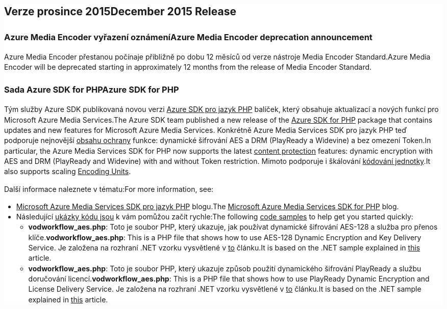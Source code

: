 ## <span data-ttu-id="a813a-200"><a id="dec_changes_15"></a>Verze prosince 2015</span><span class="sxs-lookup"><span data-stu-id="a813a-200"><a id="dec_changes_15"></a>December 2015 Release</span></span>

### <a name="azure-media-encoder-deprecation-announcement"></a><span data-ttu-id="a813a-201">Azure Media Encoder vyřazení oznámení</span><span class="sxs-lookup"><span data-stu-id="a813a-201">Azure Media Encoder deprecation announcement</span></span>

<span data-ttu-id="a813a-202">Azure Media Encoder přestanou počínaje přibližně po dobu 12 měsíců od verze nástroje Media Encoder Standard.</span><span class="sxs-lookup"><span data-stu-id="a813a-202">Azure Media Encoder will be deprecated starting in approximately 12 months from the release of Media Encoder Standard.</span></span>

### <a name="azure-sdk-for-php"></a><span data-ttu-id="a813a-203">Sada Azure SDK for PHP</span><span class="sxs-lookup"><span data-stu-id="a813a-203">Azure SDK for PHP</span></span>
<span data-ttu-id="a813a-204">Tým služby Azure SDK publikovaná novou verzi [Azure SDK pro jazyk PHP](http://github.com/Azure/azure-sdk-for-php) balíček, který obsahuje aktualizací a nových funkcí pro Microsoft Azure Media Services.</span><span class="sxs-lookup"><span data-stu-id="a813a-204">The Azure SDK team published a new release of the [Azure SDK for PHP](http://github.com/Azure/azure-sdk-for-php) package that contains updates and new features for Microsoft Azure Media Services.</span></span> <span data-ttu-id="a813a-205">Konkrétně Azure Media Services SDK pro jazyk PHP teď podporuje nejnovější [obsahu ochrany](media-services-content-protection-overview.md) funkce: dynamické šifrování AES a DRM (PlayReady a Widevine) a bez omezení Token.</span><span class="sxs-lookup"><span data-stu-id="a813a-205">In particular, the Azure Media Services SDK for PHP now supports the latest [content protection](media-services-content-protection-overview.md) features: dynamic encryption with AES and DRM (PlayReady and Widevine) with and without Token restriction.</span></span> <span data-ttu-id="a813a-206">Mimoto podporuje i škálování [kódování jednotky](media-services-dotnet-encoding-units.md).</span><span class="sxs-lookup"><span data-stu-id="a813a-206">It also supports scaling [Encoding Units](media-services-dotnet-encoding-units.md).</span></span>

<span data-ttu-id="a813a-207">Další informace naleznete v tématu:</span><span class="sxs-lookup"><span data-stu-id="a813a-207">For more information, see:</span></span>

* <span data-ttu-id="a813a-208">[Microsoft Azure Media Services SDK pro jazyk PHP](http://southworks.com/blog/2015/12/09/new-microsoft-azure-media-services-sdk-for-php-release-available-with-new-features-and-samples/) blogu.</span><span class="sxs-lookup"><span data-stu-id="a813a-208">The [Microsoft Azure Media Services SDK for PHP](http://southworks.com/blog/2015/12/09/new-microsoft-azure-media-services-sdk-for-php-release-available-with-new-features-and-samples/) blog.</span></span>
* <span data-ttu-id="a813a-209">Následující [ukázky kódu jsou](http://github.com/Azure/azure-sdk-for-php/tree/master/examples/MediaServices) k vám pomůžou začít rychle:</span><span class="sxs-lookup"><span data-stu-id="a813a-209">The following [code samples](http://github.com/Azure/azure-sdk-for-php/tree/master/examples/MediaServices) to help get you started quickly:</span></span>
  * <span data-ttu-id="a813a-210">**vodworkflow_aes.php**: Toto je soubor PHP, který ukazuje, jak používat dynamické šifrování AES-128 a služba pro přenos klíče.</span><span class="sxs-lookup"><span data-stu-id="a813a-210">**vodworkflow_aes.php**: This is a PHP file that shows how to use AES-128 Dynamic Encryption and Key Delivery Service.</span></span> <span data-ttu-id="a813a-211">Je založena na rozhraní .NET vzorku vysvětlené v [to](media-services-protect-with-aes128.md) článku.</span><span class="sxs-lookup"><span data-stu-id="a813a-211">It is based on the .NET sample explained in [this](media-services-protect-with-aes128.md) article.</span></span>
  * <span data-ttu-id="a813a-212">**vodworkflow_aes.php**: Toto je soubor PHP, který ukazuje způsob použití dynamického šifrování PlayReady a službu doručování licencí.</span><span class="sxs-lookup"><span data-stu-id="a813a-212">**vodworkflow_aes.php**: This is a PHP file that shows how to use PlayReady Dynamic Encryption and License Delivery Service.</span></span> <span data-ttu-id="a813a-213">Je založena na rozhraní .NET vzorku vysvětlené v [to](media-services-protect-with-drm.md) článku.</span><span class="sxs-lookup"><span data-stu-id="a813a-213">It is based on the .NET sample explained in [this](media-services-protect-with-drm.md) article.</span></span>